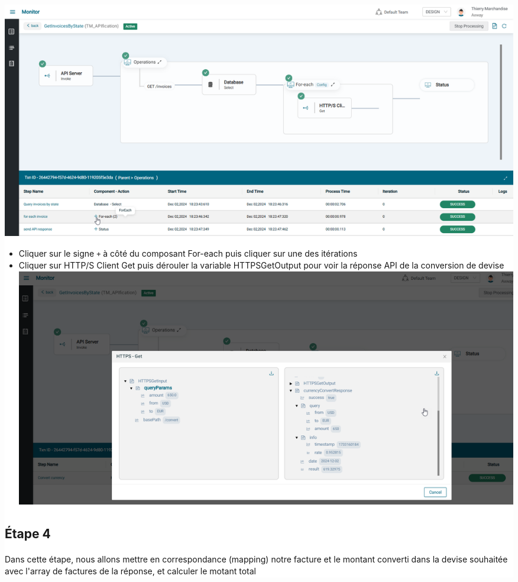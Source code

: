 ![transaction monitoring](../images/lab3-transaction-monitoring.png)
* Cliquer sur le signe `+` à côté du composant For-each puis cliquer sur une des itérations
* Cliquer sur HTTP/S Client Get puis dérouler la variable HTTPSGetOutput pour voir la réponse API de la conversion de devise
![transaction monitoring response details](../images/lab3-transaction-monitoring-response-details.png)

## Étape 4

Dans cette étape, nous allons mettre en correspondance (mapping) notre facture et le montant converti dans la devise souhaitée avec l'array de factures de la réponse, et calculer le motant total
